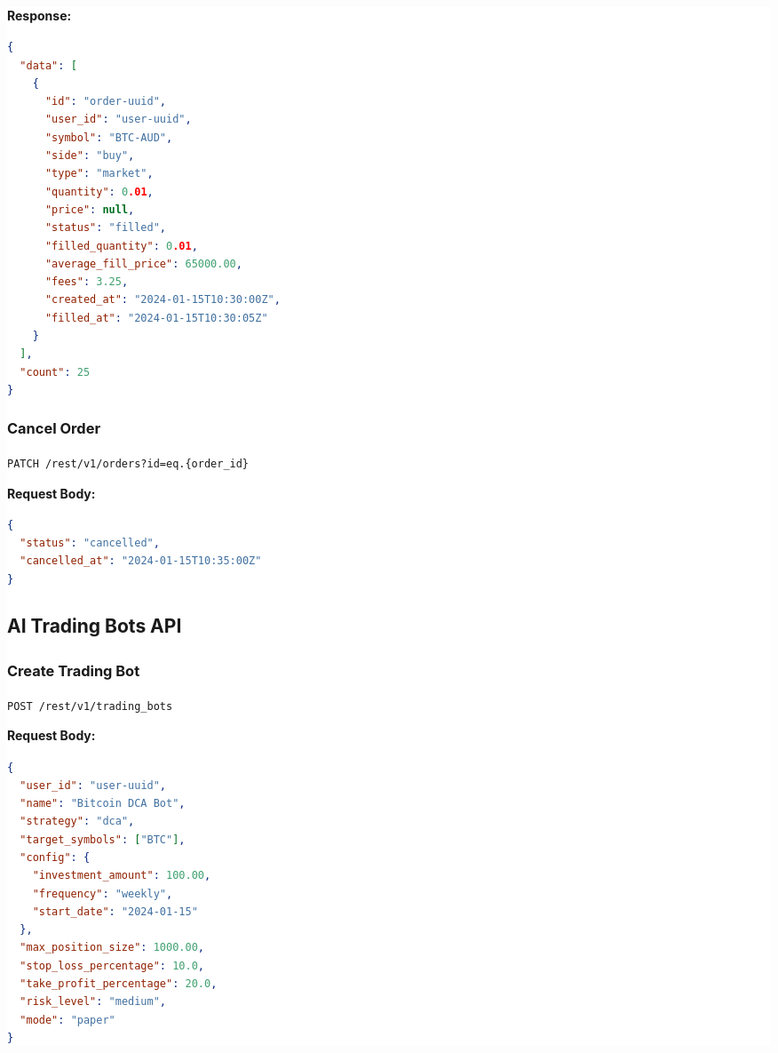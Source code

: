**Response:**
```json
{
  "data": [
    {
      "id": "order-uuid",
      "user_id": "user-uuid",
      "symbol": "BTC-AUD",
      "side": "buy",
      "type": "market",
      "quantity": 0.01,
      "price": null,
      "status": "filled",
      "filled_quantity": 0.01,
      "average_fill_price": 65000.00,
      "fees": 3.25,
      "created_at": "2024-01-15T10:30:00Z",
      "filled_at": "2024-01-15T10:30:05Z"
    }
  ],
  "count": 25
}
```

### Cancel Order
```http
PATCH /rest/v1/orders?id=eq.{order_id}
```

**Request Body:**
```json
{
  "status": "cancelled",
  "cancelled_at": "2024-01-15T10:35:00Z"
}
```

## AI Trading Bots API

### Create Trading Bot
```http
POST /rest/v1/trading_bots
```

**Request Body:**
```json
{
  "user_id": "user-uuid",
  "name": "Bitcoin DCA Bot",
  "strategy": "dca",
  "target_symbols": ["BTC"],
  "config": {
    "investment_amount": 100.00,
    "frequency": "weekly",
    "start_date": "2024-01-15"
  },
  "max_position_size": 1000.00,
  "stop_loss_percentage": 10.0,
  "take_profit_percentage": 20.0,
  "risk_level": "medium",
  "mode": "paper"
}
```
